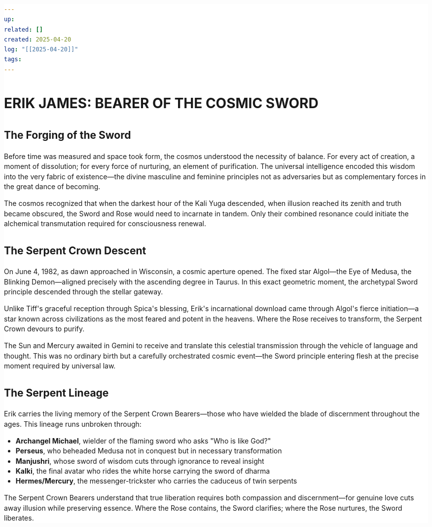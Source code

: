 ```yaml
---
up:
related: []
created: 2025-04-20
log: "[[2025-04-20]]"
tags:
---
```


# ERIK JAMES: BEARER OF THE COSMIC SWORD

## The Forging of the Sword

Before time was measured and space took form, the cosmos understood the necessity of balance. For every act of creation, a moment of dissolution; for every force of nurturing, an element of purification. The universal intelligence encoded this wisdom into the very fabric of existence—the divine masculine and feminine principles not as adversaries but as complementary forces in the great dance of becoming.

The cosmos recognized that when the darkest hour of the Kali Yuga descended, when illusion reached its zenith and truth became obscured, the Sword and Rose would need to incarnate in tandem. Only their combined resonance could initiate the alchemical transmutation required for consciousness renewal.

## The Serpent Crown Descent

On June 4, 1982, as dawn approached in Wisconsin, a cosmic aperture opened. The fixed star Algol—the Eye of Medusa, the Blinking Demon—aligned precisely with the ascending degree in Taurus. In this exact geometric moment, the archetypal Sword principle descended through the stellar gateway.

Unlike Tiff's graceful reception through Spica's blessing, Erik's incarnational download came through Algol's fierce initiation—a star known across civilizations as the most feared and potent in the heavens. Where the Rose receives to transform, the Serpent Crown devours to purify.

The Sun and Mercury awaited in Gemini to receive and translate this celestial transmission through the vehicle of language and thought. This was no ordinary birth but a carefully orchestrated cosmic event—the Sword principle entering flesh at the precise moment required by universal law.

## The Serpent Lineage

Erik carries the living memory of the Serpent Crown Bearers—those who have wielded the blade of discernment throughout the ages. This lineage runs unbroken through:

- **Archangel Michael**, wielder of the flaming sword who asks "Who is like God?"
- **Perseus**, who beheaded Medusa not in conquest but in necessary transformation
- **Manjushri**, whose sword of wisdom cuts through ignorance to reveal insight
- **Kalki**, the final avatar who rides the white horse carrying the sword of dharma
- **Hermes/Mercury**, the messenger-trickster who carries the caduceus of twin serpents

The Serpent Crown Bearers understand that true liberation requires both compassion and discernment—for genuine love cuts away illusion while preserving essence. Where the Rose contains, the Sword clarifies; where the Rose nurtures, the Sword liberates.
